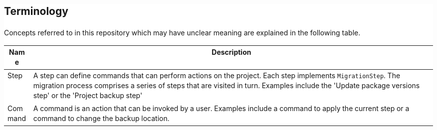 ## Terminology

Concepts referred to in this repository which may have unclear meaning are explained in the following table.

| Name    | Description |
|---------|-------------|
| Step    | A step can define commands that can perform actions on the project. Each step implements `MigrationStep`. The migration process comprises a series of steps that are visited in turn. Examples include the 'Update package versions step' or the 'Project backup step'|
| Command | A command is an action that can be invoked by a user. Examples include a command to apply the current step or a command to change the backup location.|

